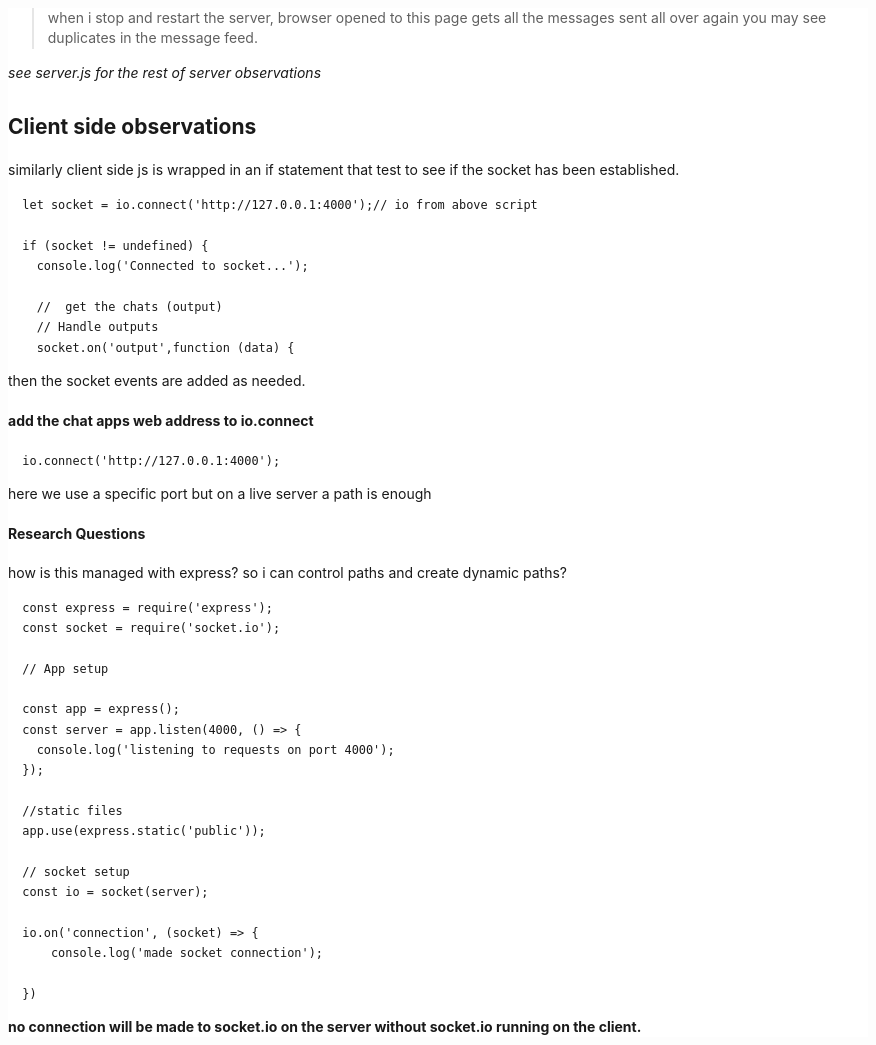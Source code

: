 >when i stop and restart the server, browser opened to this page gets all the messages sent all over again
you may see duplicates in the message feed.

*_see server.js for the rest of server observations_*


## Client side observations
similarly client side js is wrapped in an if statement that test to see if the socket has been
established.
```
  let socket = io.connect('http://127.0.0.1:4000');// io from above script

  if (socket != undefined) {
    console.log('Connected to socket...');

    //  get the chats (output)
    // Handle outputs
    socket.on('output',function (data) {
```

then the socket events are added as needed.

#### add the chat apps web address to io.connect
```
  io.connect('http://127.0.0.1:4000');
```
here we use a specific port but on a live server a path is enough

#### Research Questions
how is this managed with express? so i can control paths and create dynamic paths?

```
  const express = require('express');
  const socket = require('socket.io');

  // App setup

  const app = express();
  const server = app.listen(4000, () => {
    console.log('listening to requests on port 4000');
  });

  //static files
  app.use(express.static('public'));

  // socket setup
  const io = socket(server);

  io.on('connection', (socket) => {
      console.log('made socket connection');

  })
```
**no connection will be made to socket.io on the server without socket.io running on the client.**
